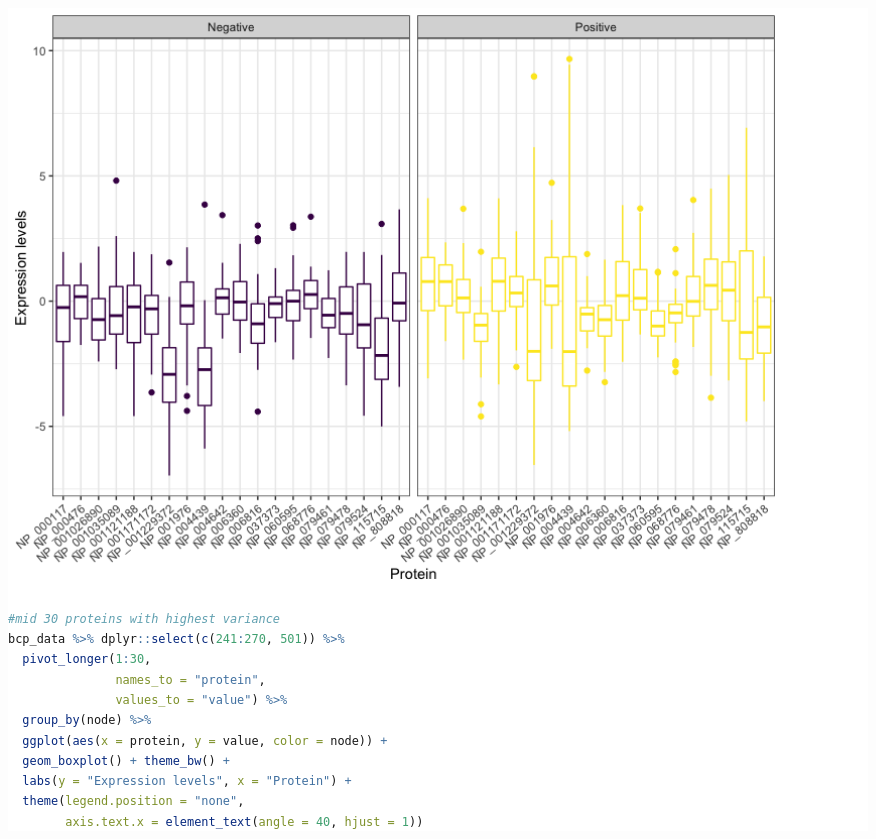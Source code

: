 <img src="Ngoc_wrangling_RF_SVM_files/figure-gfm/unnamed-chunk-5-1.png" width="90%" />

``` r
#mid 30 proteins with highest variance
bcp_data %>% dplyr::select(c(241:270, 501)) %>% 
  pivot_longer(1:30,
               names_to = "protein",
               values_to = "value") %>% 
  group_by(node) %>% 
  ggplot(aes(x = protein, y = value, color = node)) +
  geom_boxplot() + theme_bw() + 
  labs(y = "Expression levels", x = "Protein") + 
  theme(legend.position = "none",
        axis.text.x = element_text(angle = 40, hjust = 1))
```
